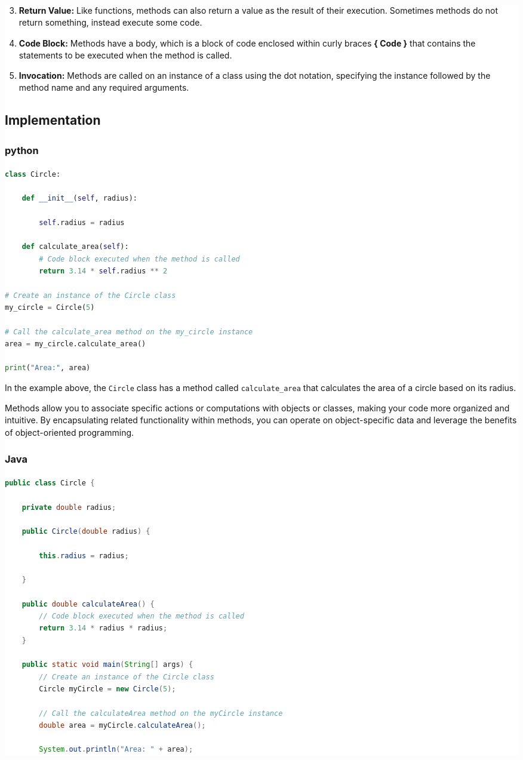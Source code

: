 3. **Return Value:** Like functions, methods can also return a value as the result of their execution. Sometimes methods do not return something, instead execute some code.

4. **Code Block:** Methods have a body, which is a block of code enclosed within curly braces **{ Code }** that contains the statements to be executed when the method is called.

5. **Invocation:** Methods are called on an instance of a class using the dot notation, specifying the instance followed by the method name and any required arguments.

## Implementation

### python

```python
class Circle:

    def __init__(self, radius):

        self.radius = radius

    def calculate_area(self):
        # Code block executed when the method is called
        return 3.14 * self.radius ** 2

# Create an instance of the Circle class
my_circle = Circle(5)

# Call the calculate_area method on the my_circle instance
area = my_circle.calculate_area()

print("Area:", area)
```

In the example above, the `Circle` class has a method called `calculate_area` that calculates the area of a circle based on its radius.

Methods allow you to associate specific actions or computations with objects or classes, making your code more organized and intuitive. By encapsulating related functionality within methods, you can operate on object-specific data and leverage the benefits of object-oriented programming.

### Java

```java
public class Circle {

    private double radius;

    public Circle(double radius) {

        this.radius = radius;

    }

    public double calculateArea() {
        // Code block executed when the method is called
        return 3.14 * radius * radius;
    }

    public static void main(String[] args) {
        // Create an instance of the Circle class
        Circle myCircle = new Circle(5);

        // Call the calculateArea method on the myCircle instance
        double area = myCircle.calculateArea();

        System.out.println("Area: " + area);
```